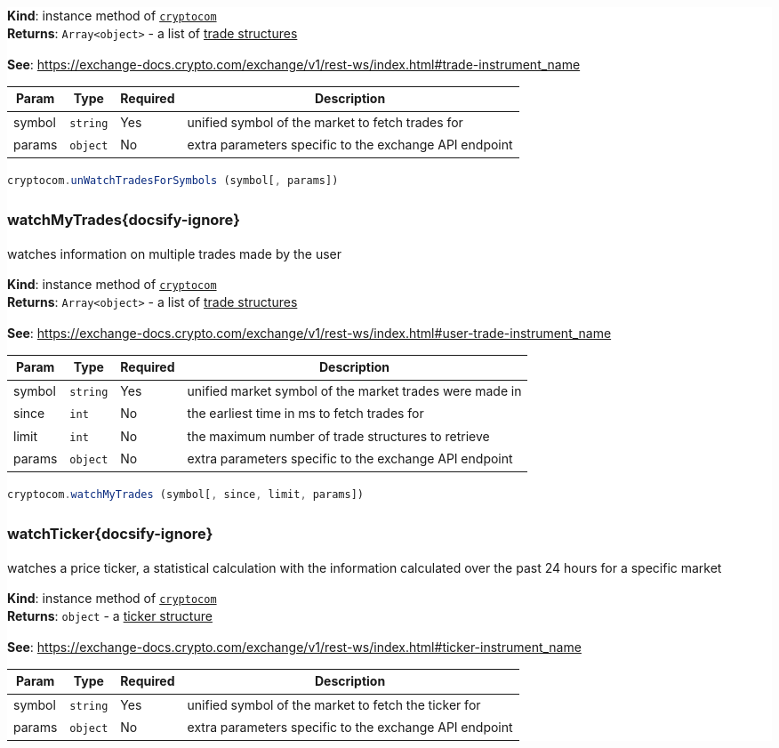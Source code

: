 **Kind**: instance method of [<code>cryptocom</code>](#cryptocom)  
**Returns**: <code>Array&lt;object&gt;</code> - a list of [trade structures](https://docs.ccxt.com/#/?id=public-trades)

**See**: https://exchange-docs.crypto.com/exchange/v1/rest-ws/index.html#trade-instrument_name  

| Param | Type | Required | Description |
| --- | --- | --- | --- |
| symbol | <code>string</code> | Yes | unified symbol of the market to fetch trades for |
| params | <code>object</code> | No | extra parameters specific to the exchange API endpoint |


```javascript
cryptocom.unWatchTradesForSymbols (symbol[, params])
```


<a name="watchMyTrades" id="watchmytrades"></a>

### watchMyTrades{docsify-ignore}
watches information on multiple trades made by the user

**Kind**: instance method of [<code>cryptocom</code>](#cryptocom)  
**Returns**: <code>Array&lt;object&gt;</code> - a list of [trade structures](https://docs.ccxt.com/#/?id=trade-structure)

**See**: https://exchange-docs.crypto.com/exchange/v1/rest-ws/index.html#user-trade-instrument_name  

| Param | Type | Required | Description |
| --- | --- | --- | --- |
| symbol | <code>string</code> | Yes | unified market symbol of the market trades were made in |
| since | <code>int</code> | No | the earliest time in ms to fetch trades for |
| limit | <code>int</code> | No | the maximum number of trade structures to retrieve |
| params | <code>object</code> | No | extra parameters specific to the exchange API endpoint |


```javascript
cryptocom.watchMyTrades (symbol[, since, limit, params])
```


<a name="watchTicker" id="watchticker"></a>

### watchTicker{docsify-ignore}
watches a price ticker, a statistical calculation with the information calculated over the past 24 hours for a specific market

**Kind**: instance method of [<code>cryptocom</code>](#cryptocom)  
**Returns**: <code>object</code> - a [ticker structure](https://docs.ccxt.com/#/?id=ticker-structure)

**See**: https://exchange-docs.crypto.com/exchange/v1/rest-ws/index.html#ticker-instrument_name  

| Param | Type | Required | Description |
| --- | --- | --- | --- |
| symbol | <code>string</code> | Yes | unified symbol of the market to fetch the ticker for |
| params | <code>object</code> | No | extra parameters specific to the exchange API endpoint |
